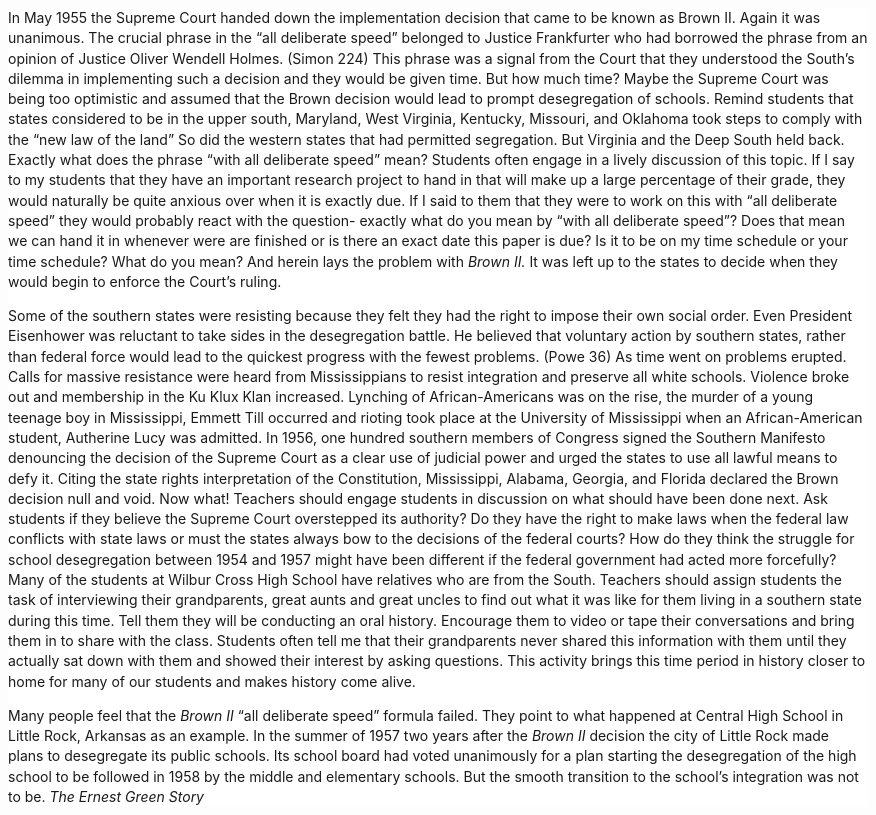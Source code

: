   In May 1955 the Supreme Court handed down the implementation decision that came to be known as Brown II. Again it was unanimous. The crucial phrase in the “all deliberate speed” belonged to Justice Frankfurter who had borrowed the phrase from an opinion of Justice Oliver Wendell Holmes. (Simon 224) This phrase was a signal from the Court that they understood the South’s dilemma in implementing such a decision and they would be given time. But how much time? Maybe the Supreme Court was being too optimistic and assumed that the Brown decision would lead to prompt desegregation of schools. Remind students that states considered to be in the upper south, Maryland, West Virginia, Kentucky, Missouri, and Oklahoma took steps to comply with the “new law of the land” So did the western states that had permitted segregation. But Virginia and the Deep South held back. Exactly what does the phrase “with all deliberate speed” mean? Students often engage in a lively discussion of this topic. If I say to my students that they have an important research project to hand in that will make up a large percentage of their grade, they would naturally be quite anxious over when it is exactly due. If I said to them that they were to work on this with “all deliberate speed” they would probably react with the question- exactly what do you mean by “with all deliberate speed”? Does that mean we can hand it in whenever were are finished or is there an exact date this paper is due? Is it to be on my time schedule or your time schedule? What do you mean? And herein lays the problem with
  <i>
   Brown II.
  </i>
  It was left up to the states to decide when they would begin to enforce the Court’s ruling.
 </p>
<p>
  Some of the southern states were resisting because they felt they had the right to impose their own social order. Even President Eisenhower was reluctant to take sides in the desegregation battle. He believed that voluntary action by southern states, rather than federal force would lead to the quickest progress with the fewest problems. (Powe 36) As time went on problems erupted. Calls for massive resistance were heard from Mississippians to resist integration and preserve all white schools. Violence broke out and membership in the Ku Klux Klan increased. Lynching of African-Americans was on the rise, the murder of a young teenage boy in Mississippi, Emmett Till occurred and rioting took place at the University of Mississippi when an African-American student, Autherine Lucy was admitted. In 1956, one hundred southern members of Congress signed the Southern Manifesto denouncing the decision of the Supreme Court as a clear use of judicial power and urged the states to use all lawful means to defy it. Citing the state rights interpretation of the Constitution, Mississippi, Alabama, Georgia, and Florida declared the Brown decision null and void. Now what! Teachers should engage students in discussion on what should have been done next. Ask students if they believe the Supreme Court overstepped its authority? Do they have the right to make laws when the federal law conflicts with state laws or must the states always bow to the decisions of the federal courts? How do they think the struggle for school desegregation between 1954 and 1957 might have been different if the federal government had acted more forcefully? Many of the students at Wilbur Cross High School have relatives who are from the South. Teachers should assign students the task of interviewing their grandparents, great aunts and great uncles to find out what it was like for them living in a southern state during this time. Tell them they will be conducting an oral history. Encourage them to video or tape their conversations and bring them in to share with the class. Students often tell me that their grandparents never shared this information with them until they actually sat down with them and showed their interest by asking questions. This activity brings this time period in history closer to home for many of our students and makes history come alive.
 </p>
<p>
  Many people feel that the
  <i>
   Brown II
  </i>
  “all deliberate speed” formula failed. They point to what happened at Central High School in Little Rock, Arkansas as an example. In the summer of 1957 two years after the
  <i>
   Brown II
  </i>
  decision the city of Little Rock made plans to desegregate its public schools. Its school board had voted unanimously for a plan starting the desegregation of the high school to be followed in 1958 by the middle and elementary schools. But the smooth transition to the school’s integration was not to be.
  <i>
   The Ernest Green Story
  </i>